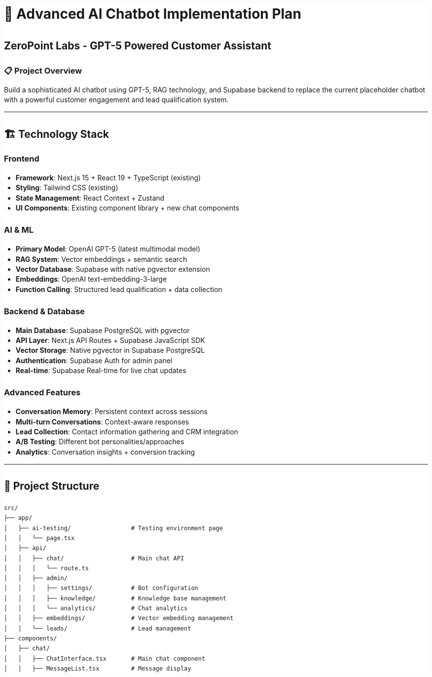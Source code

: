 # 🤖 Advanced AI Chatbot Implementation Plan
## ZeroPoint Labs - GPT-5 Powered Customer Assistant

### 📋 **Project Overview**
Build a sophisticated AI chatbot using GPT-5, RAG technology, and Supabase backend to replace the current placeholder chatbot with a powerful customer engagement and lead qualification system.

---

## 🏗️ **Technology Stack**

### **Frontend**
- **Framework**: Next.js 15 + React 19 + TypeScript (existing)
- **Styling**: Tailwind CSS (existing)
- **State Management**: React Context + Zustand
- **UI Components**: Existing component library + new chat components

### **AI & ML**
- **Primary Model**: OpenAI GPT-5 (latest multimodal model)
- **RAG System**: Vector embeddings + semantic search
- **Vector Database**: Supabase with native pgvector extension
- **Embeddings**: OpenAI text-embedding-3-large
- **Function Calling**: Structured lead qualification + data collection

### **Backend & Database**
- **Main Database**: Supabase PostgreSQL with pgvector
- **API Layer**: Next.js API Routes + Supabase JavaScript SDK
- **Vector Storage**: Native pgvector in Supabase PostgreSQL
- **Authentication**: Supabase Auth for admin panel
- **Real-time**: Supabase Real-time for live chat updates

### **Advanced Features**
- **Conversation Memory**: Persistent context across sessions
- **Multi-turn Conversations**: Context-aware responses
- **Lead Collection**: Contact information gathering and CRM integration
- **A/B Testing**: Different bot personalities/approaches
- **Analytics**: Conversation insights + conversion tracking

---

## 📁 **Project Structure**
```
src/
├── app/
│   ├── ai-testing/                 # Testing environment page
│   │   └── page.tsx
│   ├── api/
│   │   ├── chat/                   # Main chat API
│   │   │   └── route.ts
│   │   ├── admin/
│   │   │   ├── settings/           # Bot configuration
│   │   │   ├── knowledge/          # Knowledge base management
│   │   │   └── analytics/          # Chat analytics
│   │   ├── embeddings/             # Vector embedding management
│   │   └── leads/                  # Lead management
├── components/
│   ├── chat/
│   │   ├── ChatInterface.tsx       # Main chat component
│   │   ├── MessageList.tsx         # Message display
```